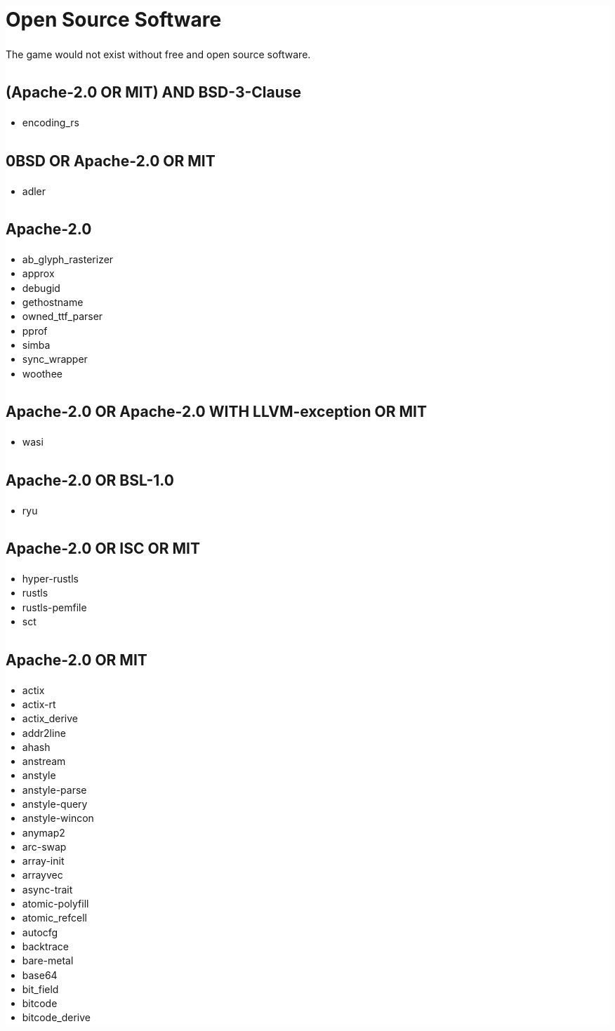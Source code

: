 # Open Source Software
The game would not exist without free and open source software.

## (Apache-2.0 OR MIT) AND BSD-3-Clause
* encoding_rs

## 0BSD OR Apache-2.0 OR MIT
* adler

## Apache-2.0
* ab_glyph_rasterizer
* approx
* debugid
* gethostname
* owned_ttf_parser
* pprof
* simba
* sync_wrapper
* woothee

## Apache-2.0 OR Apache-2.0 WITH LLVM-exception OR MIT
* wasi

## Apache-2.0 OR BSL-1.0
* ryu

## Apache-2.0 OR ISC OR MIT
* hyper-rustls
* rustls
* rustls-pemfile
* sct

## Apache-2.0 OR MIT
* actix
* actix-rt
* actix_derive
* addr2line
* ahash
* anstream
* anstyle
* anstyle-parse
* anstyle-query
* anstyle-wincon
* anymap2
* arc-swap
* array-init
* arrayvec
* async-trait
* atomic-polyfill
* atomic_refcell
* autocfg
* backtrace
* bare-metal
* base64
* bit_field
* bitcode
* bitcode_derive